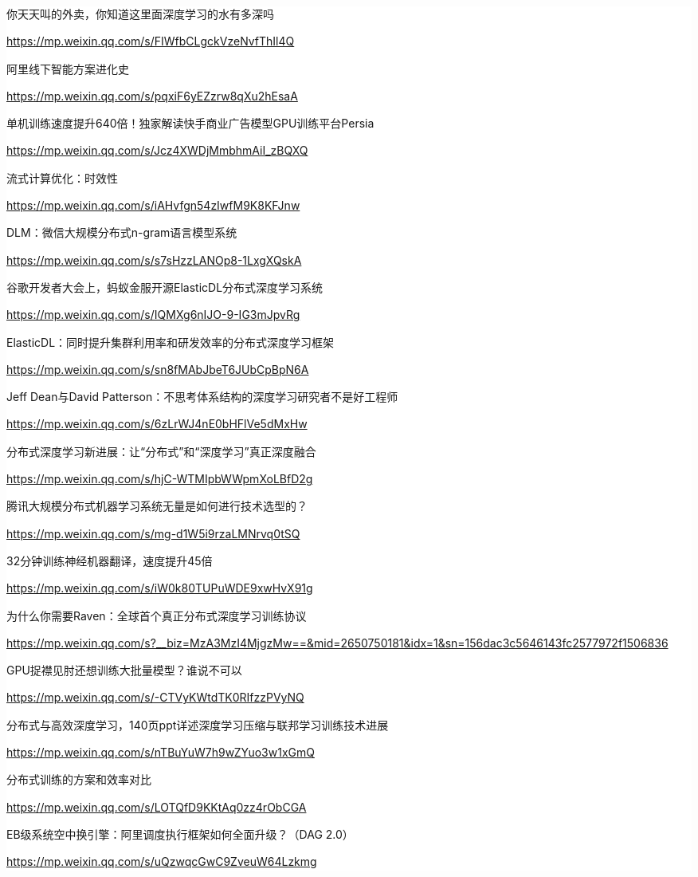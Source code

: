 你天天叫的外卖，你知道这里面深度学习的水有多深吗

https://mp.weixin.qq.com/s/FIWfbCLgckVzeNvfThIl4Q

阿里线下智能方案进化史

https://mp.weixin.qq.com/s/pqxiF6yEZzrw8qXu2hEsaA

单机训练速度提升640倍！独家解读快手商业广告模型GPU训练平台Persia

https://mp.weixin.qq.com/s/Jcz4XWDjMmbhmAiI_zBQXQ

流式计算优化：时效性

https://mp.weixin.qq.com/s/iAHvfgn54zIwfM9K8KFJnw

DLM：微信大规模分布式n-gram语言模型系统

https://mp.weixin.qq.com/s/s7sHzzLANOp8-1LxgXQskA

谷歌开发者大会上，蚂蚁金服开源ElasticDL分布式深度学习系统

https://mp.weixin.qq.com/s/IQMXg6nIJO-9-IG3mJpvRg

ElasticDL：同时提升集群利用率和研发效率的分布式深度学习框架

https://mp.weixin.qq.com/s/sn8fMAbJbeT6JUbCpBpN6A

Jeff Dean与David Patterson：不思考体系结构的深度学习研究者不是好工程师

https://mp.weixin.qq.com/s/6zLrWJ4nE0bHFlVe5dMxHw

分布式深度学习新进展：让“分布式”和“深度学习”真正深度融合

https://mp.weixin.qq.com/s/hjC-WTMIpbWWpmXoLBfD2g

腾讯大规模分布式机器学习系统无量是如何进行技术选型的？

https://mp.weixin.qq.com/s/mg-d1W5i9rzaLMNrvq0tSQ

32分钟训练神经机器翻译，速度提升45倍

https://mp.weixin.qq.com/s/iW0k80TUPuWDE9xwHvX91g

为什么你需要Raven：全球首个真正分布式深度学习训练协议

https://mp.weixin.qq.com/s?__biz=MzA3MzI4MjgzMw==&mid=2650750181&idx=1&sn=156dac3c5646143fc2577972f1506836

GPU捉襟见肘还想训练大批量模型？谁说不可以

https://mp.weixin.qq.com/s/-CTVyKWtdTK0RIfzzPVyNQ

分布式与高效深度学习，140页ppt详述深度学习压缩与联邦学习训练技术进展

https://mp.weixin.qq.com/s/nTBuYuW7h9wZYuo3w1xGmQ

分布式训练的方案和效率对比

https://mp.weixin.qq.com/s/LOTQfD9KKtAq0zz4rObCGA

EB级系统空中换引擎：阿里调度执行框架如何全面升级？（DAG 2.0）

https://mp.weixin.qq.com/s/uQzwqcGwC9ZveuW64Lzkmg
